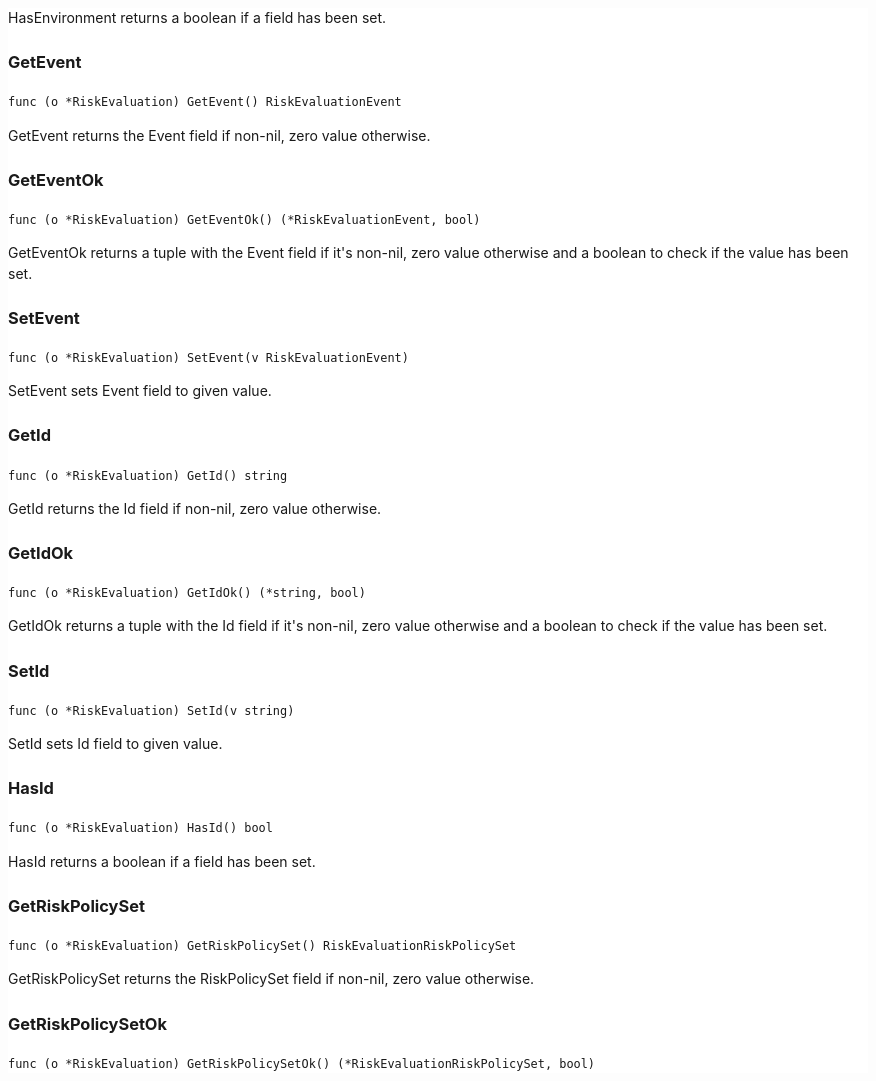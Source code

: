 HasEnvironment returns a boolean if a field has been set.

### GetEvent

`func (o *RiskEvaluation) GetEvent() RiskEvaluationEvent`

GetEvent returns the Event field if non-nil, zero value otherwise.

### GetEventOk

`func (o *RiskEvaluation) GetEventOk() (*RiskEvaluationEvent, bool)`

GetEventOk returns a tuple with the Event field if it's non-nil, zero value otherwise
and a boolean to check if the value has been set.

### SetEvent

`func (o *RiskEvaluation) SetEvent(v RiskEvaluationEvent)`

SetEvent sets Event field to given value.


### GetId

`func (o *RiskEvaluation) GetId() string`

GetId returns the Id field if non-nil, zero value otherwise.

### GetIdOk

`func (o *RiskEvaluation) GetIdOk() (*string, bool)`

GetIdOk returns a tuple with the Id field if it's non-nil, zero value otherwise
and a boolean to check if the value has been set.

### SetId

`func (o *RiskEvaluation) SetId(v string)`

SetId sets Id field to given value.

### HasId

`func (o *RiskEvaluation) HasId() bool`

HasId returns a boolean if a field has been set.

### GetRiskPolicySet

`func (o *RiskEvaluation) GetRiskPolicySet() RiskEvaluationRiskPolicySet`

GetRiskPolicySet returns the RiskPolicySet field if non-nil, zero value otherwise.

### GetRiskPolicySetOk

`func (o *RiskEvaluation) GetRiskPolicySetOk() (*RiskEvaluationRiskPolicySet, bool)`
